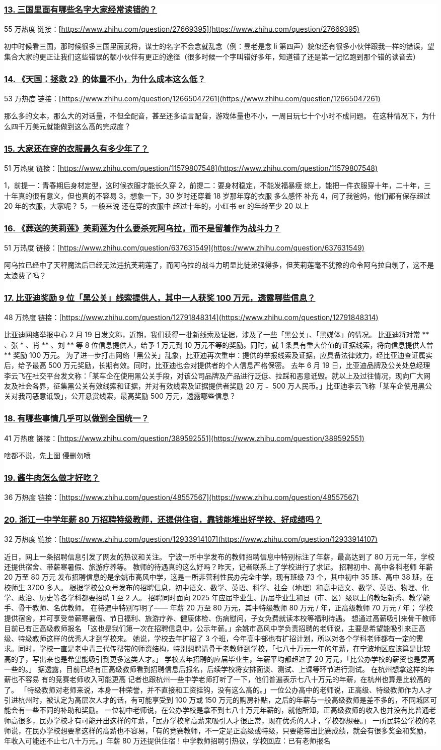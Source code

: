 ### [13. 三国里面有哪些名字大家经常读错的？](https://www.zhihu.com/question/27669395)
55 万热度 链接：[https://www.zhihu.com/question/27669395](https://www.zhihu.com/question/27669395)

初中时候看三国，那时候很多三国里面武将，谋士的名字不会念就乱念（例：昱老是念 li 第四声）貌似还有很多小伙伴跟我一样的错误，望集合大家的更正让我们这些错误的额小伙伴有更正的途径（很多时候一个字叫错好多年，知道错了还是第一记忆跑到那个错的读音去）

### [14. 《天国：拯救 2》的体量不小，为什么成本这么低？](https://www.zhihu.com/question/12665047261)
53 万热度 链接：[https://www.zhihu.com/question/12665047261](https://www.zhihu.com/question/12665047261)

那么多的文本，那么大的对话量，不但全配音，甚至还多语言配音，游戏体量也不小，一周目玩七十个小时不成问题。 在这种情况下，为什么四千万美元就能做到这么高的完成度？

### [15. 大家还在穿的衣服最久有多少年了？](https://www.zhihu.com/question/11579807548)
51 万热度 链接：[https://www.zhihu.com/question/11579807548](https://www.zhihu.com/question/11579807548)

1，前提一：青春期后身材定型，这时候衣服才能长久穿 	 2，前提二：要身材稳定，不能发福暴瘦 	 综上，能把一件衣服穿十年，二十年，三十年真的很有意义，但也真的不容易 	 3，想象一下，30 岁时还穿着 18 岁那年穿的衣服 多么感怀 	 补充 4，问了我爸妈，他们都有保存超过 20 年的衣服，大家呢？ 	 5，一般来说 还在穿的衣服中 超过十年的，小红书 er 的年龄至少 20 以上

### [16. 《葬送的芙莉莲》芙莉莲为什么要杀死阿乌拉，而不是留着作为战斗力？](https://www.zhihu.com/question/637631549)
51 万热度 链接：[https://www.zhihu.com/question/637631549](https://www.zhihu.com/question/637631549)

阿乌拉已经中了天秤魔法后已经无法违抗芙莉莲了，而阿乌拉的战斗力明显比徒弟强得多，但芙莉莲毫不犹豫的命令阿乌拉自刎了，这不是太浪费了吗？

### [17. 比亚迪奖励 9 位「黑公关」线索提供人，其中一人获奖 100 万元，透露哪些信息？](https://www.zhihu.com/question/12791848314)
48 万热度 链接：[https://www.zhihu.com/question/12791848314](https://www.zhihu.com/question/12791848314)

比亚迪网络举报中心 2 月 19 日发文称，近期，我们获得一批新线索及证据，涉及了一些「黑公关」、「黑媒体」的情况。 比亚迪将对常 ** 、张 * 、肖 ** 、刘 ** 等 8 位信息提供人，给予 1 万元到 10 万元不等的奖励。同时，就 1 条具有重大价值的证据线索，将向信息提供人曾 ** 奖励 100 万元。 为了进一步打击网络「黑公关」乱象，比亚迪再次重申：提供的举报线索及证据，应具备法律效力，经比亚迪查证属实后，给予最高 500 万元奖励，长期有效。同时，比亚迪也会对提供者的个人信息严格保密。 去年 6 月 19 日，比亚迪品牌及公关处总经理李云飞在社交平台发文称：「某车企在使用黑公关手段，对该公司品牌及产品进行贬低、拉踩和恶意诋毁。就以上及过往情况，现向广大网友及社会各界，征集黑公关有效线索和证据，并对有效线索及证据提供者奖励 20 万﹣ 500 万人民币。」比亚迪李云飞称「某车企使用黑公关对我司恶意诋毁」，公开悬赏线索，最高奖励 500 万元，透露哪些信息？

### [18. 有哪些事情几乎可以做到全国统一？](https://www.zhihu.com/question/389592551)
41 万热度 链接：[https://www.zhihu.com/question/389592551](https://www.zhihu.com/question/389592551)

啥都不说，先上图 侵删勿喷

### [19. 酱牛肉怎么做才好吃？](https://www.zhihu.com/question/48557567)
36 万热度 链接：[https://www.zhihu.com/question/48557567](https://www.zhihu.com/question/48557567)



### [20. 浙江一中学年薪 80 万招聘特级教师，还提供住宿，靠钱能堆出好学校、好成绩吗？](https://www.zhihu.com/question/12933914107)
32 万热度 链接：[https://www.zhihu.com/question/12933914107](https://www.zhihu.com/question/12933914107)

近日，网上一条招聘信息引发了网友的热议和关注。 宁波一所中学发布的教师招聘信息中特别标注了年薪，最高达到了 80 万元一年，学校还提供宿舍、带薪寒暑假、旅游疗养等。 教师的待遇真的这么好吗？昨天，记者联系上了学校进行了求证。 招聘初中、高中各科老师 年薪 20 万至 80 万元 发布招聘信息的是余姚市高风中学，这是一所非营利性民办完全中学，现有班级 73 个，其中初中 35 班、高中 38 班，在校师生 3700 多人。 根据学校公众号发布的招聘信息，初中语文、数学、英语、科学、社会（地理）和高中语文、数学、英语、物理、化学、政治、历史等各学科都要招聘 1 至 2 人。 招聘同时面向 2025 年应届毕业生、历届毕业生和县（市、区）级以上的教坛新秀、教学能手、骨干教师、名优教师。 在待遇中特别写明了—— 年薪 20 万至 80 万元，其中特级教师 80 万元 / 年，正高级教师 70 万元 / 年； 学校提供宿舍，并可享受带薪寒暑假、节日福利、旅游疗养、健康体检、伤病慰问，子女免费就读本校等福利待遇。 想通过高薪吸引来骨干教师 目前已有正高级教师报名 「这也是我们第一次在招聘信息中，公示年薪。」余姚市高风中学负责招聘的老师说，主要是希望能吸引来正高级、特级教师这样的优秀人才到学校来。 她说，学校去年扩招了 3 个班，今年高中部也有扩招计划，所以对各个学科老师都有一定的需求。同时，学校一直是老中青三代传帮带的师资结构，特别想聘请骨干老教师到学校，「七八十万元一年的年薪，在宁波地区应该算是比较高的了，写出来也是希望能吸引到更多这类人才。」 学校去年招聘的应届毕业生，年薪平均都超过了 20 万元，「比公办学校的薪资也是要高一些的。」 据透露，目前已经有正高级教师看到招聘信息后报名，后续学校将安排面谈、测试、上课等环节进行测试。 在杭州想拿这样的年薪也不容易 有的竞赛老师收入可能更高 记者也跟杭州一些中学老师打听了一下，他们普遍表示七八十万元的年薪，在杭州也算是比较高的了。 「特级教师对老师来说，本身一种荣誉，并不直接和工资挂钩，没有这么高的。」一位公办高中的老师说，正高级、特级教师作为人才引进杭州时，被认定为高层次人才的话，有可能享受到 100 万或 150 万元的购房补贴，之后的年薪与一般高级教师是差不多的，不同城区可能会有一些不同的补助和奖励。 一位初中老师说，在公办学校是拿不到七八十万元年薪的，就他所知，正高级教师的收入也并没有比普通老师高很多，民办学校才有可能开出这样的年薪，「民办学校拿高薪来吸引人才很正常，现在优秀的人才，学校都想要。」 一所民转公学校的老师说，在民办学校想要拿这样的高薪也不容易，「有的竞赛教师，不一定是正高级或特级，只要能带出比赛成绩，就会有很多奖金和奖励，年收入可能还不止七八十万元。」年薪 80 万还提供住宿！中学教师招聘引热议，学校回应：已有老师报名
